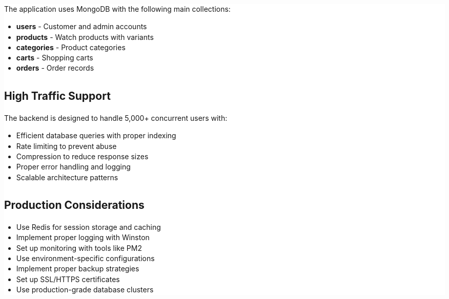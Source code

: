 The application uses MongoDB with the following main collections:
- **users** - Customer and admin accounts
- **products** - Watch products with variants
- **categories** - Product categories
- **carts** - Shopping carts
- **orders** - Order records

## High Traffic Support

The backend is designed to handle 5,000+ concurrent users with:
- Efficient database queries with proper indexing
- Rate limiting to prevent abuse
- Compression to reduce response sizes
- Proper error handling and logging
- Scalable architecture patterns

## Production Considerations

- Use Redis for session storage and caching
- Implement proper logging with Winston
- Set up monitoring with tools like PM2
- Use environment-specific configurations
- Implement proper backup strategies
- Set up SSL/HTTPS certificates
- Use production-grade database clusters
